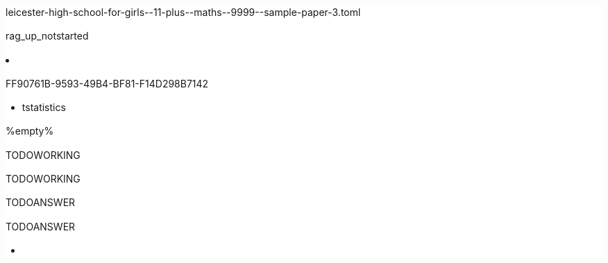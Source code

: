 </div>
</li>
</ul>
<div class='papername'>
<p>leicester-high-school-for-girls--11-plus--maths--9999--sample-paper-3.toml</p>
</div>
<div class='rag'>
<p>rag_up_notstarted</p>
</div>
</div>
</li>
<li>
<div class='question_envelope rag_up_notstarted question'>
<div class='uuid'>
<p>FF90761B-9593-49B4-BF81-F14D298B7142</p>
</div>
<div class='topics'>
<ul>
<li>
tstatistics
</li>
</ul>
</div>
<div class='question question'>

%empty%

</div>
<div class='workings'>
<div class='working'>

TODOWORKING

</div>
<div class='working'>

TODOWORKING

</div>
</div>
<div class='answers'>
<div class='answer'>

TODOANSWER

</div>
<div class='answer'>

TODOANSWER

</div>
</div>
<ul class='subquestion TODO'>
<li>
<div class='question_envelope rag_red subquestion'>
<div class='topics'>
<ul>
</ul>
</div>
<div class='question subquestion'>

